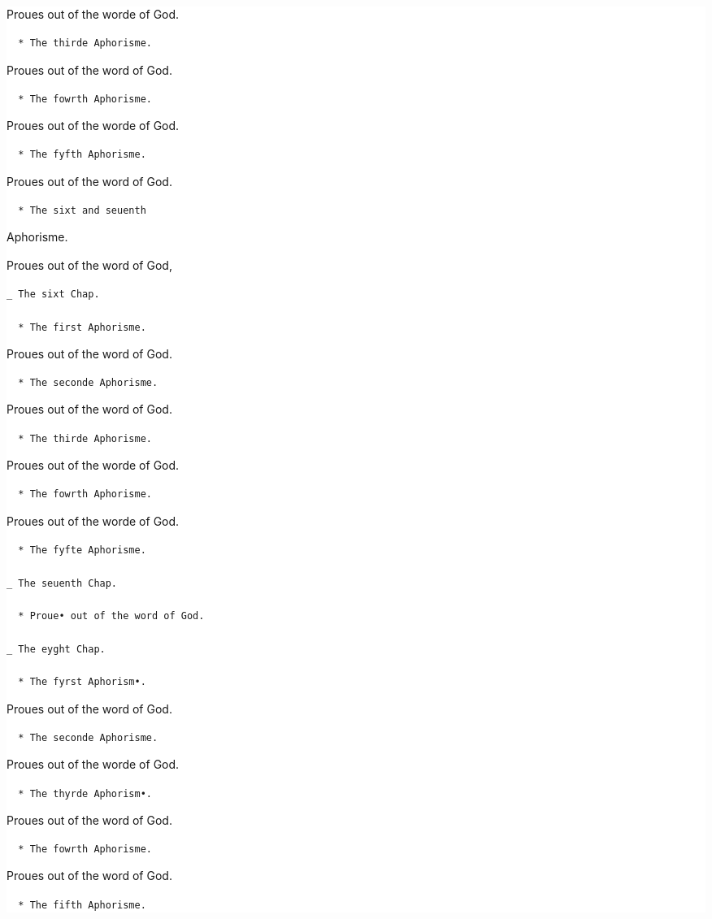 Proues out of the worde of God.

      * The thirde Aphorisme.

Proues out of the word of God.

      * The fowrth Aphorisme.

Proues out of the worde
of God.

      * The fyfth Aphorisme.

Proues out of the word of God.

      * The sixt and seuenth
Aphorisme.

Proues out of the word of God,

    _ The sixt Chap.

      * The first Aphorisme.

Proues out of the word of God.

      * The seconde Aphorisme.

Proues out of the word of God.

      * The thirde Aphorisme.

Proues out of the worde of God.

      * The fowrth Aphorisme.

Proues out of the worde
of God.

      * The fyfte Aphorisme.

    _ The seuenth Chap.

      * Proue• out of the word of God.

    _ The eyght Chap.

      * The fyrst Aphorism•.

Proues out of the word of God.

      * The seconde Aphorisme.

Proues out of the worde of God.

      * The thyrde Aphorism•.

Proues out of the word of
God.

      * The fowrth Aphorisme.

Proues out of the word of God.

      * The fifth Aphorisme.
